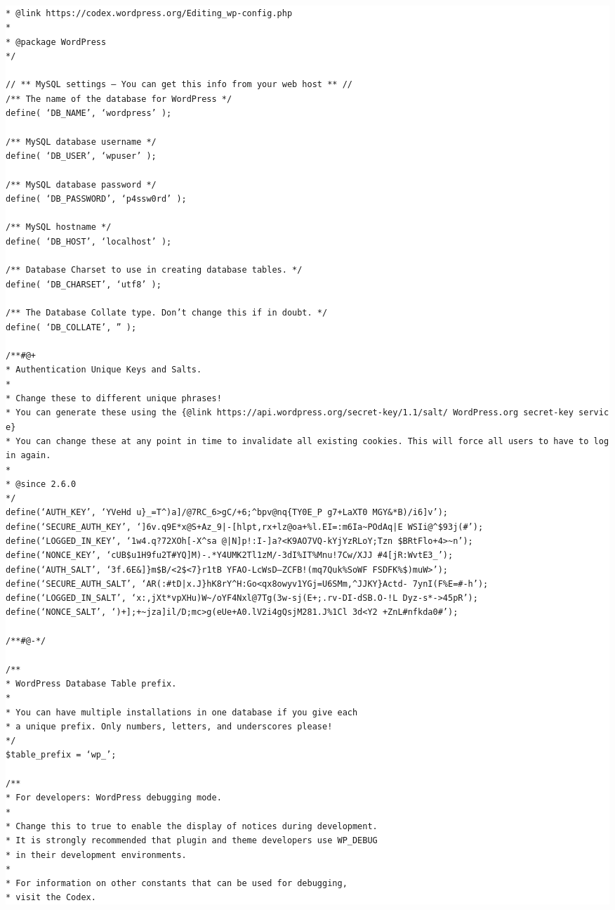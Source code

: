 ```
* @link https://codex.wordpress.org/Editing_wp-config.php
*
* @package WordPress
*/

// ** MySQL settings – You can get this info from your web host ** //
/** The name of the database for WordPress */
define( ‘DB_NAME’, ‘wordpress’ );

/** MySQL database username */
define( ‘DB_USER’, ‘wpuser’ );

/** MySQL database password */
define( ‘DB_PASSWORD’, ‘p4ssw0rd’ );

/** MySQL hostname */
define( ‘DB_HOST’, ‘localhost’ );

/** Database Charset to use in creating database tables. */
define( ‘DB_CHARSET’, ‘utf8’ );

/** The Database Collate type. Don’t change this if in doubt. */
define( ‘DB_COLLATE’, ” );

/**#@+
* Authentication Unique Keys and Salts.
*
* Change these to different unique phrases!
* You can generate these using the {@link https://api.wordpress.org/secret-key/1.1/salt/ WordPress.org secret-key service}
* You can change these at any point in time to invalidate all existing cookies. This will force all users to have to log in again.
*
* @since 2.6.0
*/
define(‘AUTH_KEY’, ‘YVeHd u}_=T^)a]/@7RC_6>gC/+6;^bpv@nq{TY0E_P g7+LaXT0 MGY&*B)/i6]v’);
define(‘SECURE_AUTH_KEY’, ‘]6v.q9E*x@S+Az_9|-[hlpt,rx+lz@oa+%l.EI=:m6Ia~POdAq|E WSIi@^$93j(#’);
define(‘LOGGED_IN_KEY’, ‘1w4.q?72XOh[-X^sa @|N]p!:I-]a?<K9AO7VQ-kYjYzRLoY;Tzn $BRtFlo+4>~n’);
define(‘NONCE_KEY’, ‘cUB$u1H9fu2T#YQ]M)-.*Y4UMK2Tl1zM/-3dI%IT%Mnu!7Cw/XJJ #4[jR:WvtE3_’);
define(‘AUTH_SALT’, ‘3f.6E&]}m$B/<2$<7}r1tB YFAO-LcWsD–ZCFB!(mq7Quk%SoWF FSDFK%$)muW>’);
define(‘SECURE_AUTH_SALT’, ‘AR(:#tD|x.J}hK8rY^H:Go<qx8owyv1YGj=U6SMm,^JJKY}Actd- 7ynI(F%E=#-h’);
define(‘LOGGED_IN_SALT’, ‘x:,jXt*vpXHu)W~/oYF4Nxl@7Tg(3w-sj(E+;.rv-DI-dSB.O-!L Dyz-s*->45pR’);
define(‘NONCE_SALT’, ‘)+];+~jza]il/D;mc>g(eUe+A0.lV2i4gQsjM281.J%1Cl 3d<Y2 +ZnL#nfkda0#’);

/**#@-*/

/**
* WordPress Database Table prefix.
*
* You can have multiple installations in one database if you give each
* a unique prefix. Only numbers, letters, and underscores please!
*/
$table_prefix = ‘wp_’;

/**
* For developers: WordPress debugging mode.
*
* Change this to true to enable the display of notices during development.
* It is strongly recommended that plugin and theme developers use WP_DEBUG
* in their development environments.
*
* For information on other constants that can be used for debugging,
* visit the Codex.
```